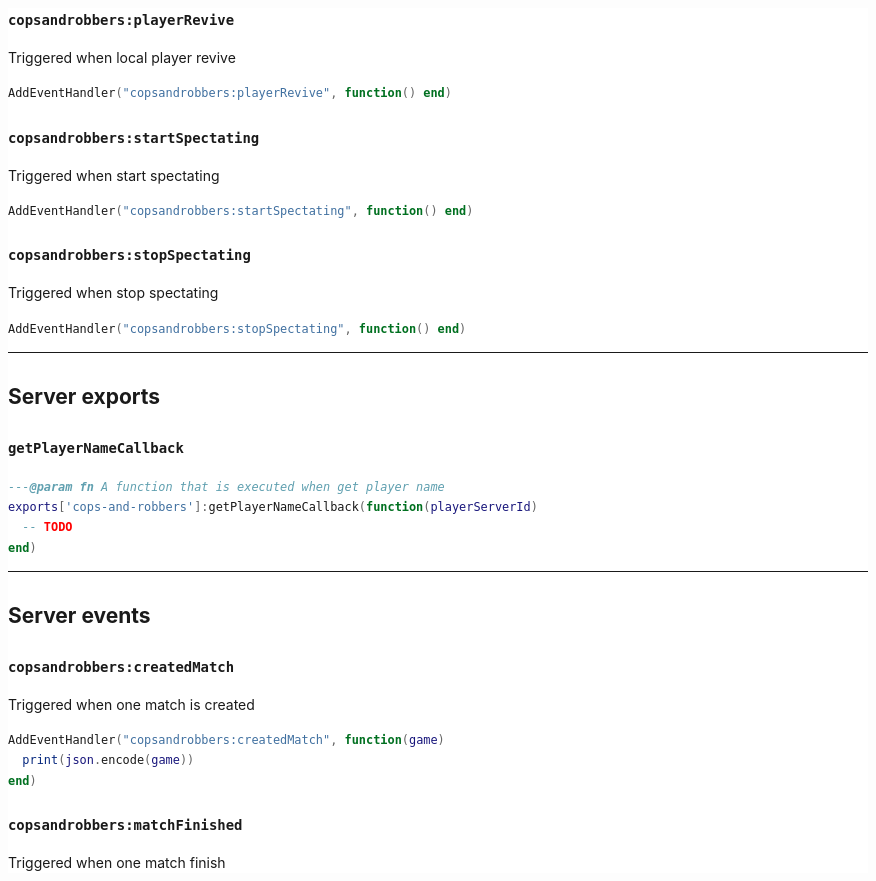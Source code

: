 ### `copsandrobbers:playerRevive`

Triggered when local player revive

```lua
AddEventHandler("copsandrobbers:playerRevive", function() end)
```

### `copsandrobbers:startSpectating`

Triggered when start spectating

```lua
AddEventHandler("copsandrobbers:startSpectating", function() end)
```

### `copsandrobbers:stopSpectating`

Triggered when stop spectating

```lua
AddEventHandler("copsandrobbers:stopSpectating", function() end)
```

---

## Server exports

### `getPlayerNameCallback`

```lua
---@param fn A function that is executed when get player name
exports['cops-and-robbers']:getPlayerNameCallback(function(playerServerId)
  -- TODO
end)
```

---

## Server events

### `copsandrobbers:createdMatch`

Triggered when one match is created

```lua
AddEventHandler("copsandrobbers:createdMatch", function(game)
  print(json.encode(game))
end)
```

### `copsandrobbers:matchFinished`

Triggered when one match finish
